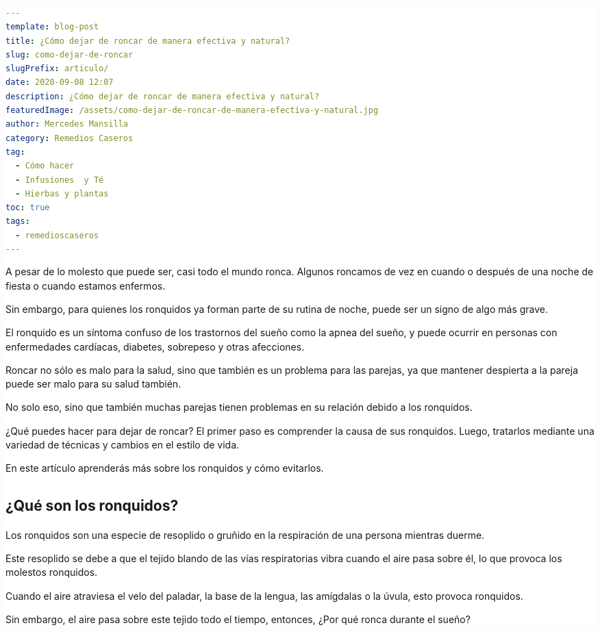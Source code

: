 ```yaml
---
template: blog-post
title: ¿Cómo dejar de roncar de manera efectiva y natural?
slug: como-dejar-de-roncar
slugPrefix: articulo/
date: 2020-09-08 12:07
description: ¿Cómo dejar de roncar de manera efectiva y natural?
featuredImage: /assets/como-dejar-de-roncar-de-manera-efectiva-y-natural.jpg
author: Mercedes Mansilla
category: Remedios Caseros
tag:
  - Cómo hacer
  - Infusiones  y Té
  - Hierbas y plantas
toc: true
tags:
  - remedioscaseros
---
```



A pesar de lo molesto que puede ser, casi todo el mundo ronca. Algunos roncamos de vez en cuando o después de una noche de fiesta o cuando estamos enfermos.

Sin embargo, para quienes los ronquidos ya forman parte de su rutina de noche, puede ser un signo de algo más grave.

El ronquido es un síntoma confuso de los trastornos del sueño como la apnea del sueño, y puede ocurrir en personas con enfermedades cardíacas, diabetes, sobrepeso y otras afecciones.

Roncar no sólo es malo para la salud, sino que también es un problema para las parejas, ya que mantener despierta a la pareja puede ser malo para su salud también.

No solo eso, sino que también muchas parejas tienen problemas en su relación debido a los ronquidos.

¿Qué puedes hacer para dejar de roncar? El primer paso es comprender la causa de sus ronquidos. Luego, tratarlos mediante una variedad de técnicas y cambios en el estilo de vida.

En este artículo aprenderás más sobre los ronquidos y cómo evitarlos.

## ¿Qué son los ronquidos?

Los ronquidos son una especie de resoplido o gruñido en la respiración de una persona mientras duerme.

Este resoplido se debe a que el tejido blando de las vías respiratorias vibra cuando el aire pasa sobre él, lo que provoca los molestos ronquidos.

Cuando el aire atraviesa el velo del paladar, la base de la lengua, las amígdalas o la úvula, esto provoca ronquidos.

Sin embargo, el aire pasa sobre este tejido todo el tiempo, entonces, ¿Por qué ronca durante el sueño?
